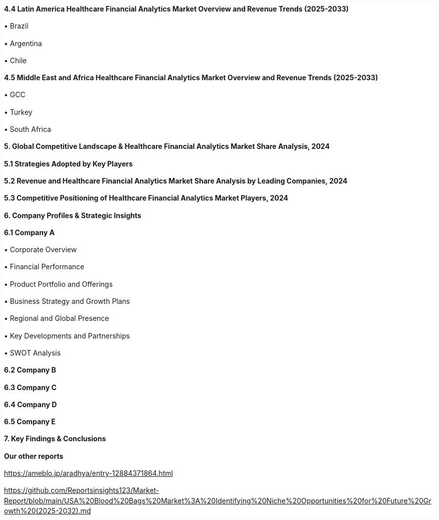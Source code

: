 <strong>4.4 Latin America Healthcare Financial Analytics Market Overview and Revenue Trends (2025-2033)</strong>

• Brazil

• Argentina

• Chile

<strong>4.5 Middle East and Africa Healthcare Financial Analytics Market Overview and Revenue Trends (2025-2033)</strong>

• GCC

• Turkey

• South Africa

<strong>5. Global Competitive Landscape & Healthcare Financial Analytics Market Share Analysis, 2024</strong>

<strong>5.1 Strategies Adopted by Key Players</strong>

<strong>5.2 Revenue and Healthcare Financial Analytics Market Share Analysis by Leading Companies, 2024</strong>

<strong>5.3 Competitive Positioning of Healthcare Financial Analytics Market Players, 2024</strong>

<strong>6. Company Profiles & Strategic Insights</strong>

<strong>6.1 Company A</strong>

• Corporate Overview

• Financial Performance

• Product Portfolio and Offerings

• Business Strategy and Growth Plans

• Regional and Global Presence

• Key Developments and Partnerships

• SWOT Analysis

<strong>6.2 Company B</strong>

<strong>6.3 Company C</strong>

<strong>6.4 Company D</strong>

<strong>6.5 Company E</strong>

<strong>7. Key Findings & Conclusions</strong>

<strong>Our other reports</strong>

<a href=https://ameblo.jp/aradhya/entry-12884371864.html>https://ameblo.jp/aradhya/entry-12884371864.html</a>

<a href=https://github.com/Reportsinsights123/Market-Report/blob/main/USA%20Blood%20Bags%20Market%3A%20Identifying%20Niche%20Opportunities%20for%20Future%20Growth%20(2025-2032).md>https://github.com/Reportsinsights123/Market-Report/blob/main/USA%20Blood%20Bags%20Market%3A%20Identifying%20Niche%20Opportunities%20for%20Future%20Growth%20(2025-2032).md</a>
